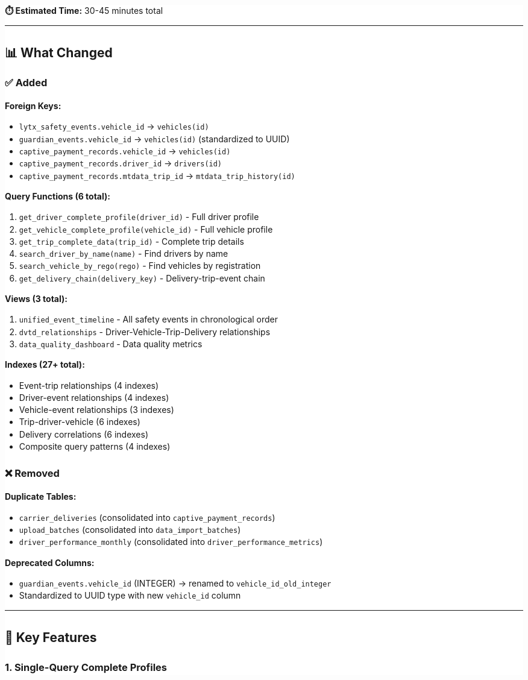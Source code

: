 **⏱️ Estimated Time:** 30-45 minutes total

---

## 📊 What Changed

### ✅ Added

**Foreign Keys:**
- `lytx_safety_events.vehicle_id` → `vehicles(id)`
- `guardian_events.vehicle_id` → `vehicles(id)` (standardized to UUID)
- `captive_payment_records.vehicle_id` → `vehicles(id)`
- `captive_payment_records.driver_id` → `drivers(id)`
- `captive_payment_records.mtdata_trip_id` → `mtdata_trip_history(id)`

**Query Functions (6 total):**
1. `get_driver_complete_profile(driver_id)` - Full driver profile
2. `get_vehicle_complete_profile(vehicle_id)` - Full vehicle profile
3. `get_trip_complete_data(trip_id)` - Complete trip details
4. `search_driver_by_name(name)` - Find drivers by name
5. `search_vehicle_by_rego(rego)` - Find vehicles by registration
6. `get_delivery_chain(delivery_key)` - Delivery-trip-event chain

**Views (3 total):**
1. `unified_event_timeline` - All safety events in chronological order
2. `dvtd_relationships` - Driver-Vehicle-Trip-Delivery relationships
3. `data_quality_dashboard` - Data quality metrics

**Indexes (27+ total):**
- Event-trip relationships (4 indexes)
- Driver-event relationships (4 indexes)
- Vehicle-event relationships (3 indexes)
- Trip-driver-vehicle (6 indexes)
- Delivery correlations (6 indexes)
- Composite query patterns (4 indexes)

### ❌ Removed

**Duplicate Tables:**
- `carrier_deliveries` (consolidated into `captive_payment_records`)
- `upload_batches` (consolidated into `data_import_batches`)
- `driver_performance_monthly` (consolidated into `driver_performance_metrics`)

**Deprecated Columns:**
- `guardian_events.vehicle_id` (INTEGER) → renamed to `vehicle_id_old_integer`
- Standardized to UUID type with new `vehicle_id` column

---

## 🎁 Key Features

### 1. Single-Query Complete Profiles

